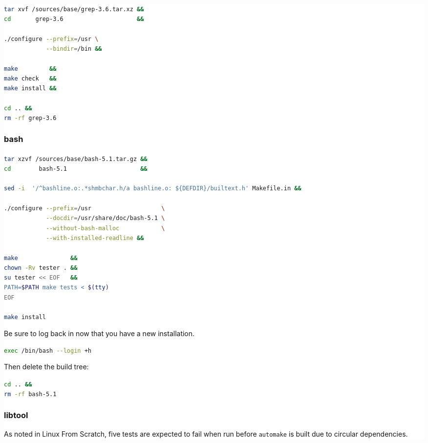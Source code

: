 ```sh
tar xvf /sources/base/grep-3.6.tar.xz &&
cd       grep-3.6                     &&

./configure --prefix=/usr \
            --bindir=/bin &&

make         &&
make check   &&
make install &&

cd .. &&
rm -rf grep-3.6
```

### bash

```sh
tar xzvf /sources/base/bash-5.1.tar.gz &&
cd        bash-5.1                     &&

sed -i  '/^bashline.o:.*shmbchar.h/a bashline.o: ${DEFDIR}/builtext.h' Makefile.in &&

./configure --prefix=/usr                    \
            --docdir=/usr/share/doc/bash-5.1 \
            --without-bash-malloc            \
            --with-installed-readline &&

make               &&
chown -Rv tester . &&
su tester << EOF   &&
PATH=$PATH make tests < $(tty)
EOF

make install
```

Be sure to log back in now that you have a new installation.

```sh
exec /bin/bash --login +h
```

Then delete the build tree:

```sh
cd .. &&
rm -rf bash-5.1
```

### libtool

As noted in Linux From Scratch, five tests are expected to fail when run before `automake` is built due to circular dependencies.
